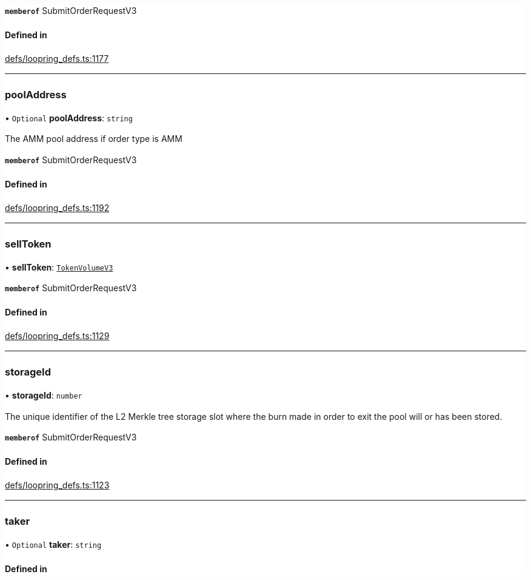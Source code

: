 **`memberof`** SubmitOrderRequestV3

#### Defined in

[defs/loopring_defs.ts:1177](https://github.com/Loopring/loopring_sdk/blob/29b8a2c/src/defs/loopring_defs.ts#L1177)

___

### poolAddress

• `Optional` **poolAddress**: `string`

The AMM pool address if order type is AMM

**`memberof`** SubmitOrderRequestV3

#### Defined in

[defs/loopring_defs.ts:1192](https://github.com/Loopring/loopring_sdk/blob/29b8a2c/src/defs/loopring_defs.ts#L1192)

___

### sellToken

• **sellToken**: [`TokenVolumeV3`](TokenVolumeV3.md)

**`memberof`** SubmitOrderRequestV3

#### Defined in

[defs/loopring_defs.ts:1129](https://github.com/Loopring/loopring_sdk/blob/29b8a2c/src/defs/loopring_defs.ts#L1129)

___

### storageId

• **storageId**: `number`

The unique identifier of the L2 Merkle tree storage slot where the burn made in order to exit the pool will or has been stored.

**`memberof`** SubmitOrderRequestV3

#### Defined in

[defs/loopring_defs.ts:1123](https://github.com/Loopring/loopring_sdk/blob/29b8a2c/src/defs/loopring_defs.ts#L1123)

___

### taker

• `Optional` **taker**: `string`

#### Defined in
